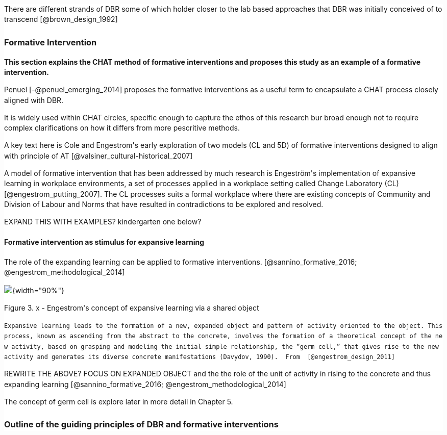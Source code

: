 There are different strands of DBR some of which holder closer to the
lab based approaches that DBR was initially conceived of to transcend
[@brown_design_1992]

### Formative Intervention

**This section explains the CHAT method of formative interventions and
proposes this study as an example of a formative intervention.**

Penuel [-@penuel_emerging_2014] proposes the formative interventions as
a useful term to encapsulate a CHAT process closely aligned with DBR.

It is widely used within CHAT circles, specific enough to capture the
ethos of this research bur broad enough not to require complex
clarifications on how it differs from more pescritive methods.

A key text here is Cole and Engestrom's early exploration of two models
(CL and 5D) of formative interventions designed to align with principle
of AT [@valsiner_cultural-historical_2007]

A model of formative intervention that has been addressed by much
research is Engeström's implementation of expansive learning in
workplace environments, a set of processes applied in a workplace
setting called Change Laboratory (CL) [@engestrom_putting_2007]. The CL
processes suits a formal workplace where there are existing concepts of
Community and Division of Labour and Norms that have resulted in
contradictions to be explored and resolved.

EXPAND THIS WITH EXAMPLES? kindergarten one below?

#### Formative intervention as stimulus for expansive learning

The role of the expanding learning can be applied to formative
interventions. [@sannino_formative_2016; @engestrom_methodological_2014]

![](./Pictures/shared_object_engestrom.png){width="90%"}

Figure 3. x - Engestrom's concept of expansive learning via a shared
object

    Expansive learning leads to the formation of a new, expanded object and pattern of activity oriented to the object. This process, known as ascending from the abstract to the concrete, involves the formation of a theoretical concept of the new activity, based on grasping and modeling the initial simple relationship, the “germ cell,” that gives rise to the new activity and generates its diverse concrete manifestations (Davydov, 1990).  From  [@engestrom_design_2011]

REWRITE THE ABOVE? FOCUS ON EXPANDED OBJECT and the the role of the unit
of activity in rising to the concrete and thus expanding learning
[@sannino_formative_2016; @engestrom_methodological_2014]

The concept of germ cell is explore later in more detail in Chapter 5.

### Outline of the guiding principles of DBR and formative interventions
